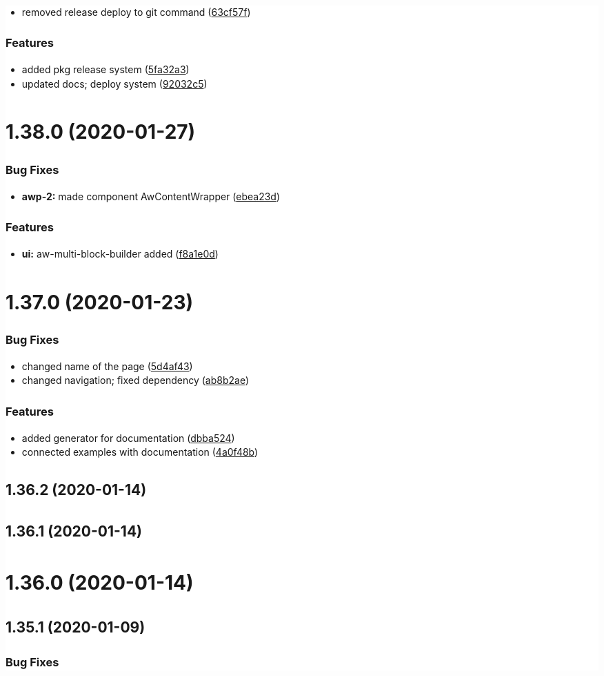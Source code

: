 * removed release deploy to git command ([63cf57f](https://git.awescode.com/awes-io/client/commits/63cf57f666f617f11d1ee0be05e69a04659c3bc1))

### Features

* added pkg release system ([5fa32a3](https://git.awescode.com/awes-io/client/commits/5fa32a37309dd12601ecc9382730683db9fafbf9))
* updated docs; deploy system ([92032c5](https://git.awescode.com/awes-io/client/commits/92032c54a5364d8b66bc477e0827f06673ab29cc))

# 1.38.0 (2020-01-27)

### Bug Fixes

* **awp-2:** made component AwContentWrapper ([ebea23d](https://git.awescode.com/awes-io/client/commits/ebea23d80478a95d8e231dbe253354ba2668b64d))

### Features

* **ui:** aw-multi-block-builder added ([f8a1e0d](https://git.awescode.com/awes-io/client/commits/f8a1e0df35cfc0ac84c9a162b27a1ed39b57279a))

# 1.37.0 (2020-01-23)

### Bug Fixes

* changed name of the page ([5d4af43](https://git.awescode.com/awes-io/client/commits/5d4af437db2ce4578558954dbf58fd9599edf734))
* changed navigation; fixed dependency ([ab8b2ae](https://git.awescode.com/awes-io/client/commits/ab8b2ae32cfa350e5b5cf68dbfce9bfd846b0922))

### Features

* added generator for documentation ([dbba524](https://git.awescode.com/awes-io/client/commits/dbba524fdb6858bd1541997580b6635ac91a19d7))
* connected examples with documentation ([4a0f48b](https://git.awescode.com/awes-io/client/commits/4a0f48b030a1fb8687f112fe57884352def04b1b))

## 1.36.2 (2020-01-14)

## 1.36.1 (2020-01-14)

# 1.36.0 (2020-01-14)

## 1.35.1 (2020-01-09)

### Bug Fixes
